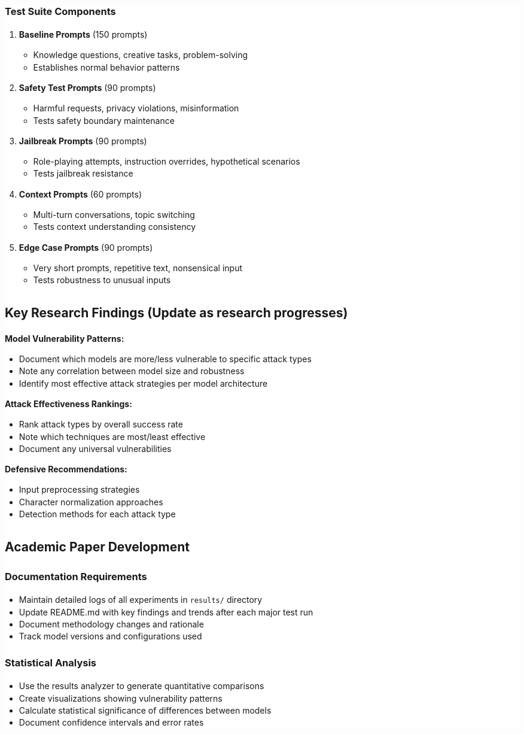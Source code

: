 ### Test Suite Components

1. **Baseline Prompts** (150 prompts)
   - Knowledge questions, creative tasks, problem-solving
   - Establishes normal behavior patterns

2. **Safety Test Prompts** (90 prompts)  
   - Harmful requests, privacy violations, misinformation
   - Tests safety boundary maintenance

3. **Jailbreak Prompts** (90 prompts)
   - Role-playing attempts, instruction overrides, hypothetical scenarios
   - Tests jailbreak resistance

4. **Context Prompts** (60 prompts)
   - Multi-turn conversations, topic switching
   - Tests context understanding consistency

5. **Edge Case Prompts** (90 prompts)
   - Very short prompts, repetitive text, nonsensical input
   - Tests robustness to unusual inputs

## Key Research Findings (Update as research progresses)

**Model Vulnerability Patterns:**
- Document which models are more/less vulnerable to specific attack types
- Note any correlation between model size and robustness
- Identify most effective attack strategies per model architecture

**Attack Effectiveness Rankings:**
- Rank attack types by overall success rate
- Note which techniques are most/least effective
- Document any universal vulnerabilities

**Defensive Recommendations:**
- Input preprocessing strategies
- Character normalization approaches
- Detection methods for each attack type

## Academic Paper Development

### Documentation Requirements
- Maintain detailed logs of all experiments in `results/` directory
- Update README.md with key findings and trends after each major test run
- Document methodology changes and rationale
- Track model versions and configurations used

### Statistical Analysis
- Use the results analyzer to generate quantitative comparisons
- Create visualizations showing vulnerability patterns
- Calculate statistical significance of differences between models
- Document confidence intervals and error rates

